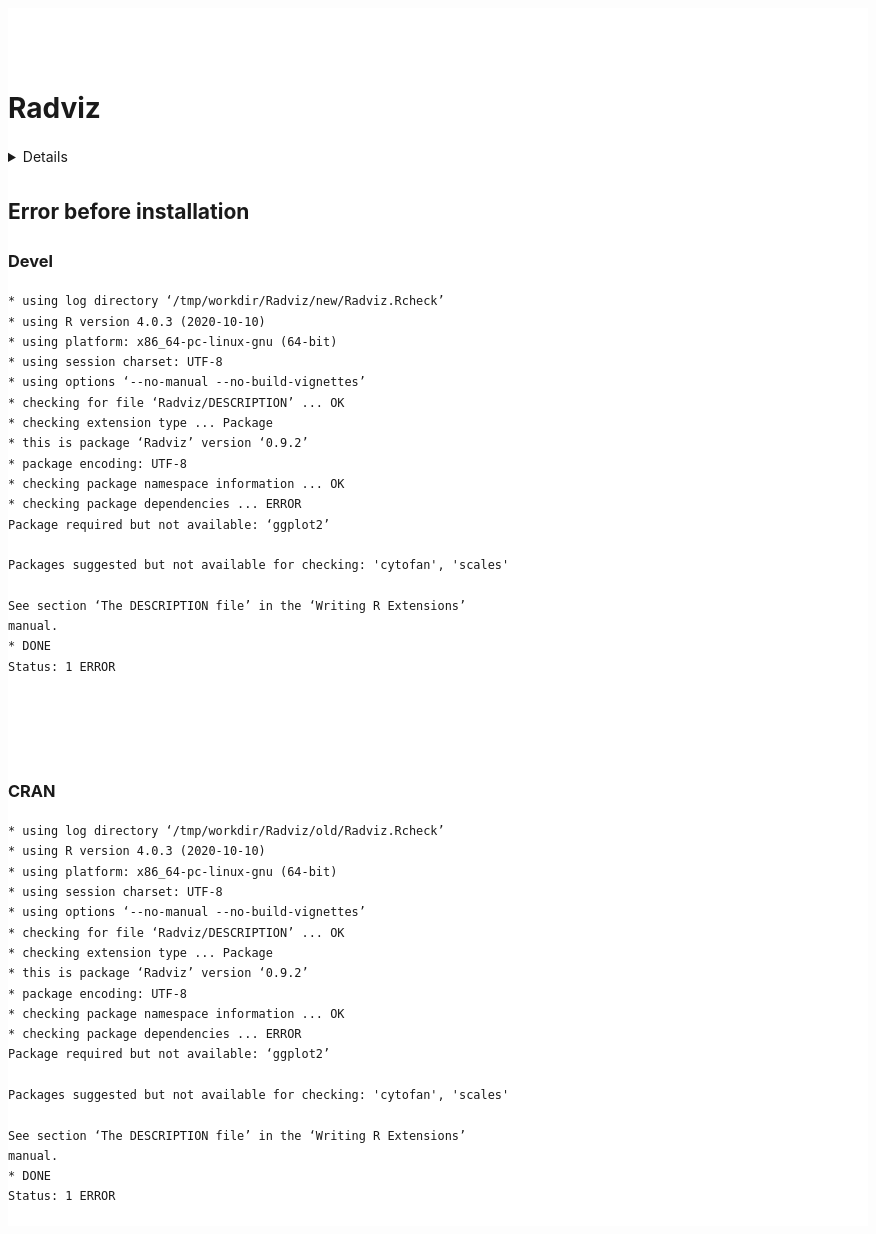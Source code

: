 ```



```
# Radviz

<details></details>

## Error before installation

### Devel

```
* using log directory ‘/tmp/workdir/Radviz/new/Radviz.Rcheck’
* using R version 4.0.3 (2020-10-10)
* using platform: x86_64-pc-linux-gnu (64-bit)
* using session charset: UTF-8
* using options ‘--no-manual --no-build-vignettes’
* checking for file ‘Radviz/DESCRIPTION’ ... OK
* checking extension type ... Package
* this is package ‘Radviz’ version ‘0.9.2’
* package encoding: UTF-8
* checking package namespace information ... OK
* checking package dependencies ... ERROR
Package required but not available: ‘ggplot2’

Packages suggested but not available for checking: 'cytofan', 'scales'

See section ‘The DESCRIPTION file’ in the ‘Writing R Extensions’
manual.
* DONE
Status: 1 ERROR





```
### CRAN

```
* using log directory ‘/tmp/workdir/Radviz/old/Radviz.Rcheck’
* using R version 4.0.3 (2020-10-10)
* using platform: x86_64-pc-linux-gnu (64-bit)
* using session charset: UTF-8
* using options ‘--no-manual --no-build-vignettes’
* checking for file ‘Radviz/DESCRIPTION’ ... OK
* checking extension type ... Package
* this is package ‘Radviz’ version ‘0.9.2’
* package encoding: UTF-8
* checking package namespace information ... OK
* checking package dependencies ... ERROR
Package required but not available: ‘ggplot2’

Packages suggested but not available for checking: 'cytofan', 'scales'

See section ‘The DESCRIPTION file’ in the ‘Writing R Extensions’
manual.
* DONE
Status: 1 ERROR


```
